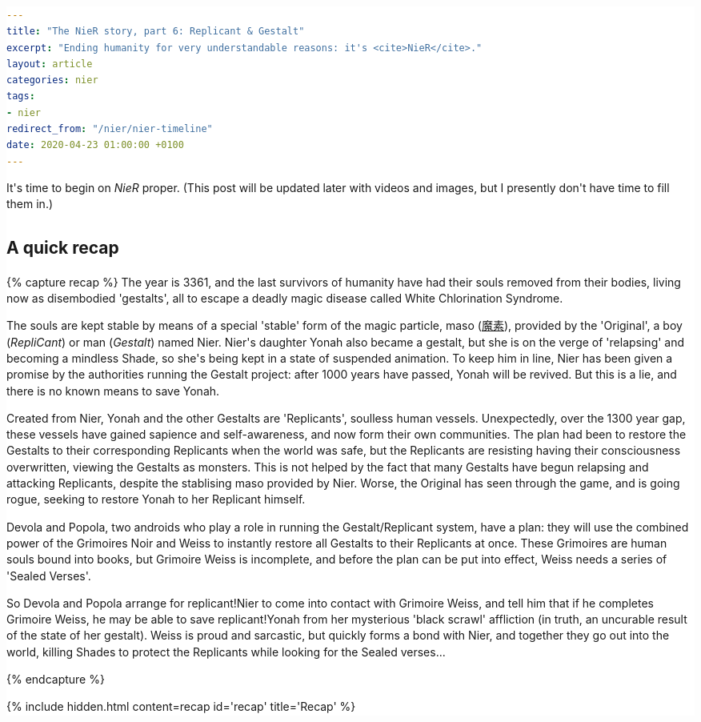 ```yaml
---
title: "The NieR story, part 6: Replicant & Gestalt"
excerpt: "Ending humanity for very understandable reasons: it's <cite>NieR</cite>."
layout: article
categories: nier
tags:
- nier
redirect_from: "/nier/nier-timeline"
date: 2020-04-23 01:00:00 +0100
---
```


It's time to begin on <cite>NieR</cite> proper. (This post will be updated later with videos and images, but I presently don't have time to fill them in.)

## A quick recap

{% capture recap %}
The year is 3361, and the last survivors of humanity have had their souls removed from their bodies, living now as disembodied 'gestalts', all to escape a deadly magic disease called White Chlorination Syndrome.

The souls are kept stable by means of a special 'stable' form of the magic particle, maso ([魔素](https://jisho.org/search/%E9%AD%94%E7%B4%A0)), provided by the 'Original', a boy (<cite>RepliCant</cite>) or man (<cite>Gestalt</cite>) named Nier. Nier's daughter Yonah also became a gestalt, but she is on the verge of 'relapsing' and becoming a mindless Shade, so she's being kept in a state of suspended animation. To keep him in line, Nier has been given a promise by the authorities running the Gestalt project: after 1000 years have passed, Yonah will be revived. But this is a lie, and there is no known means to save Yonah.

Created from Nier, Yonah and the other Gestalts are 'Replicants', soulless human vessels. Unexpectedly, over the 1300 year gap, these vessels have gained sapience and self-awareness, and now form their own communities. The plan had been to restore the Gestalts to their corresponding Replicants when the world was safe, but the Replicants are resisting having their consciousness overwritten, viewing the Gestalts as monsters. This is not helped by the fact that many Gestalts have begun relapsing and attacking Replicants, despite the stablising maso provided by Nier. Worse, the Original has seen through the game, and is going rogue, seeking to restore Yonah to her Replicant himself.

Devola and Popola, two androids who play a role in running the Gestalt/Replicant system, have a plan: they will use the combined power of the Grimoires Noir and Weiss to instantly restore all Gestalts to their Replicants at once. These Grimoires are human souls bound into books, but Grimoire Weiss is incomplete, and before the plan can be put into effect, Weiss needs a series of 'Sealed Verses'.

So Devola and Popola arrange for replicant!Nier to come into contact with Grimoire Weiss, and tell him that if he completes Grimoire Weiss, he may be able to save replicant!Yonah from her mysterious 'black scrawl' affliction (in truth, an uncurable result of the state of her gestalt). Weiss is proud and sarcastic, but quickly forms a bond with Nier, and together they go out into the world, killing Shades to protect the Replicants while looking for the Sealed verses...

{% endcapture %}

{% include hidden.html content=recap id='recap' title='Recap' %}
